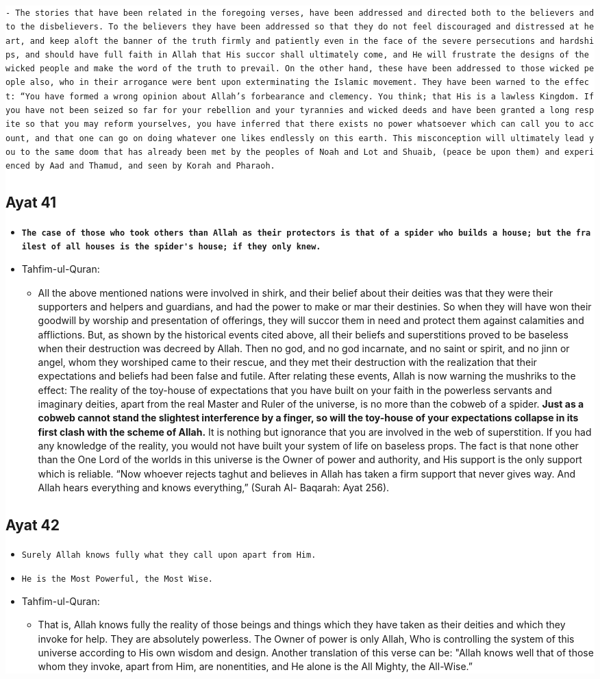     - The stories that have been related in the foregoing verses, have been addressed and directed both to the believers and to the disbelievers. To the believers they have been addressed so that they do not feel discouraged and distressed at heart, and keep aloft the banner of the truth firmly and patiently even in the face of the severe persecutions and hardships, and should have full faith in Allah that His succor shall ultimately come, and He will frustrate the designs of the wicked people and make the word of the truth to prevail. On the other hand, these have been addressed to those wicked people also, who in their arrogance were bent upon exterminating the Islamic movement. They have been warned to the effect: “You have formed a wrong opinion about Allah’s forbearance and clemency. You think; that His is a lawless Kingdom. If you have not been seized so far for your rebellion and your tyrannies and wicked deeds and have been granted a long respite so that you may reform yourselves, you have inferred that there exists no power whatsoever which can call you to account, and that one can go on doing whatever one likes endlessly on this earth. This misconception will ultimately lead you to the same doom that has already been met by the peoples of Noah and Lot and Shuaib, (peace be upon them) and experienced by Aad and Thamud, and seen by Korah and Pharaoh.

## Ayat 41

- **`The case of those who took others than Allah as their protectors is that of a spider who builds a house; but the frailest of all houses is the spider's house; if they only knew.`**

- Tahfim-ul-Quran:
  - All the above mentioned nations were involved in shirk, and their belief about their deities was that they were their supporters and helpers and guardians, and had the power to make or mar their destinies. So when they will have won their goodwill by worship and presentation of offerings, they will succor them in need and protect them against calamities and afflictions. But, as shown by the historical events cited above, all their beliefs and superstitions proved to be baseless when their destruction was decreed by Allah. Then no god, and no god incarnate, and no saint or spirit, and no jinn or angel, whom they worshiped came to their rescue, and they met their destruction with the realization that their expectations and beliefs had been false and futile. After relating these events, Allah is now warning the mushriks to the effect: The reality of the toy-house of expectations that you have built on your faith in the powerless servants and imaginary deities, apart from the real Master and Ruler of the universe, is no more than the cobweb of a spider. **Just as a cobweb cannot stand the slightest interference by a finger, so will the toy-house of your expectations collapse in its first clash with the scheme of Allah.** It is nothing but ignorance that you are involved in the web of superstition. If you had any knowledge of the reality, you would not have built your system of life on baseless props. The fact is that none other than the One Lord of the worlds in this universe is the Owner of power and authority, and His support is the only support which is reliable. “Now whoever rejects taghut and believes in Allah has taken a firm support that never gives way. And Allah hears everything and knows everything,” (Surah Al- Baqarah: Ayat 256).

## Ayat 42

- `Surely Allah knows fully what they call upon apart from Him.`
- `He is the Most Powerful, the Most Wise.`

- Tahfim-ul-Quran:
  - That is, Allah knows fully the reality of those beings and things which they have taken as their deities and which they invoke for help. They are absolutely powerless. The Owner of power is only Allah, Who is controlling the system of this universe according to His own wisdom and design. Another translation of this verse can be: "Allah knows well that of those whom they invoke, apart from Him, are nonentities, and He alone is the All Mighty, the All-Wise.”
